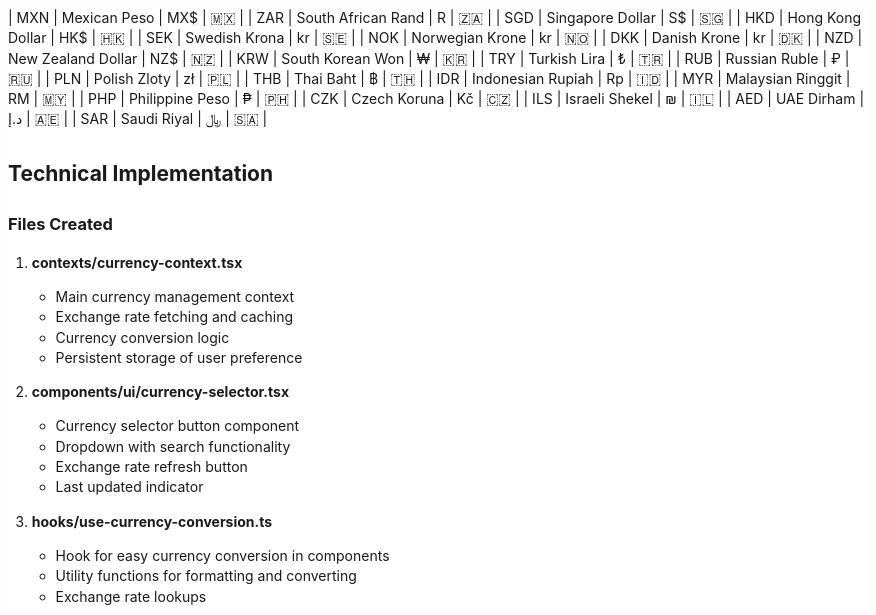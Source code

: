 | MXN | Mexican Peso | MX$ | 🇲🇽 |
| ZAR | South African Rand | R | 🇿🇦 |
| SGD | Singapore Dollar | S$ | 🇸🇬 |
| HKD | Hong Kong Dollar | HK$ | 🇭🇰 |
| SEK | Swedish Krona | kr | 🇸🇪 |
| NOK | Norwegian Krone | kr | 🇳🇴 |
| DKK | Danish Krone | kr | 🇩🇰 |
| NZD | New Zealand Dollar | NZ$ | 🇳🇿 |
| KRW | South Korean Won | ₩ | 🇰🇷 |
| TRY | Turkish Lira | ₺ | 🇹🇷 |
| RUB | Russian Ruble | ₽ | 🇷🇺 |
| PLN | Polish Zloty | zł | 🇵🇱 |
| THB | Thai Baht | ฿ | 🇹🇭 |
| IDR | Indonesian Rupiah | Rp | 🇮🇩 |
| MYR | Malaysian Ringgit | RM | 🇲🇾 |
| PHP | Philippine Peso | ₱ | 🇵🇭 |
| CZK | Czech Koruna | Kč | 🇨🇿 |
| ILS | Israeli Shekel | ₪ | 🇮🇱 |
| AED | UAE Dirham | د.إ | 🇦🇪 |
| SAR | Saudi Riyal | ﷼ | 🇸🇦 |

## Technical Implementation

### Files Created

1. **contexts/currency-context.tsx**
   - Main currency management context
   - Exchange rate fetching and caching
   - Currency conversion logic
   - Persistent storage of user preference

2. **components/ui/currency-selector.tsx**
   - Currency selector button component
   - Dropdown with search functionality
   - Exchange rate refresh button
   - Last updated indicator

3. **hooks/use-currency-conversion.ts**
   - Hook for easy currency conversion in components
   - Utility functions for formatting and converting
   - Exchange rate lookups
